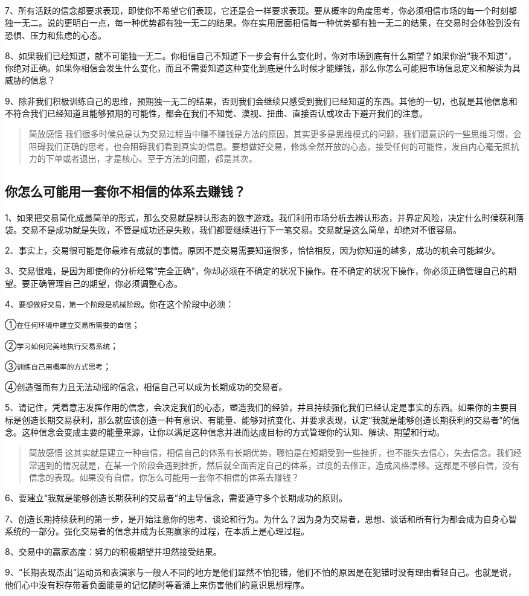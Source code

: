  

7、所有活跃的信念都要求表现，即使你不希望它们表现，它还是会一样要求表现。要从概率的角度思考，你必须相信市场的每一个时刻都独一无二。说的更明白一点，每一种优势都有独一无二的结果。你在实用层面相信每一种优势都有独一无二的结果，在交易时会体验到没有恐惧、压力和焦虑的心态。

 

8、如果我们已经知道，就不可能独一无二。你相信自己不知道下一步会有什么变化时，你对市场到底有什么期望？如果你说“我不知道”，你绝对正确。如果你相信会发生什么变化，而且不需要知道这种变化到底是什么时候才能赚钱，那么你怎么可能把市场信息定义和解读为具威胁的信息？

 

9、除非我们积极训练自己的思维，预期独一无二的结果，否则我们会继续只感受到我们已经知道的东西。其他的一切，也就是其他信息和不符合我们已经知道且能够预期的可能性，都会在我们不知觉、漠视、扭曲、直接否认或攻击下避开我们的注意。

> 简放感悟    我们很多时候总是认为交易过程当中赚不赚钱是方法的原因，其实更多是思维模式的问题，我们潜意识的一些思维习惯，会阻碍我们正确的思考，也会阻碍我们看到真实的信息。要想做好交易，修炼全然开放的心态，接受任何的可能性，发自内心毫无抵抗力的下单或者退出，才是核心。至于方法的问题，都是其次。



## 你怎么可能用一套你不相信的体系去赚钱？

1、如果把交易简化成最简单的形式，那么交易就是辨认形态的数字游戏。我们利用市场分析去辨认形态，并界定风险，决定什么时候获利落袋。交易不是成功就是失败，不管是成功还是失败，我们都要继续进行下一笔交易。交易就是这么简单，却绝对不很容易。

 

2、事实上，交易很可能是你最难有成就的事情。原因不是交易需要知道很多，恰恰相反，因为你知道的越多，成功的机会可能越少。

 

3、交易很难，是因为即使你的分析经常“完全正确”，你却必须在不确定的状况下操作。在不确定的状况下操作，你必须正确管理自己的期望。要正确管理自己的期望，你必须调整心态。

 

4、`要想做好交易，第一个阶段是机械阶段`。你在这个阶段中必须：

①`在任何环境中建立交易所需要的自信`；

②`学习如何完美地执行交易系统`；

③`训练自己用概率的方式思考`；

④创造强而有力且无法动摇的信念，相信自己可以成为长期成功的交易者。

 

5、请记住，凭着意志发挥作用的信念，会决定我们的心态，塑造我们的经验，并且持续强化我们已经认定是事实的东西。如果你的主要目标是创造长期交易获利，那么就应该创造一种有意识、有能量、能够对抗变化、并要求表现，认定“我就是能够创造长期获利的交易者”的信念。这种信念会变成主要的能量来源，让你以满足这种信念并进而达成目标的方式管理你的认知、解读、期望和行动。

> 简放感悟    这其实就是建立一种自信，相信自己的体系有长期优势，哪怕是在短期受到一些挫折，也不能失去信心，失去信念。我们经常遇到的情况就是，在某一个阶段会遇到挫折，然后就全面否定自己的体系，过度的去修正，造成风格漂移。这都是不够自信，没有信念的表现。如果没有自信，你怎么可能用一套你不相信的体系去赚钱？

 

6、要建立“我就是能够创造长期获利的交易者”的主导信念，需要遵守多个长期成功的原则。

 

7、创造长期持续获利的第一步，是开始注意你的思考、谈论和行为。为什么？因为身为交易者，思想、谈话和所有行为都会成为自身心智系统的一部分。强化交易者的信念并成为长期赢家的过程，在本质上是心理过程。

 

8、交易中的赢家态度：努力的积极期望并坦然接受结果。

 

9、“长期表现杰出”运动员和表演家与一般人不同的地方是他们显然不怕犯错，他们不怕的原因是在犯错时没有理由看轻自己。也就是说，他们心中没有积存带着负面能量的记忆随时等着涌上来伤害他们的意识思想程序。
